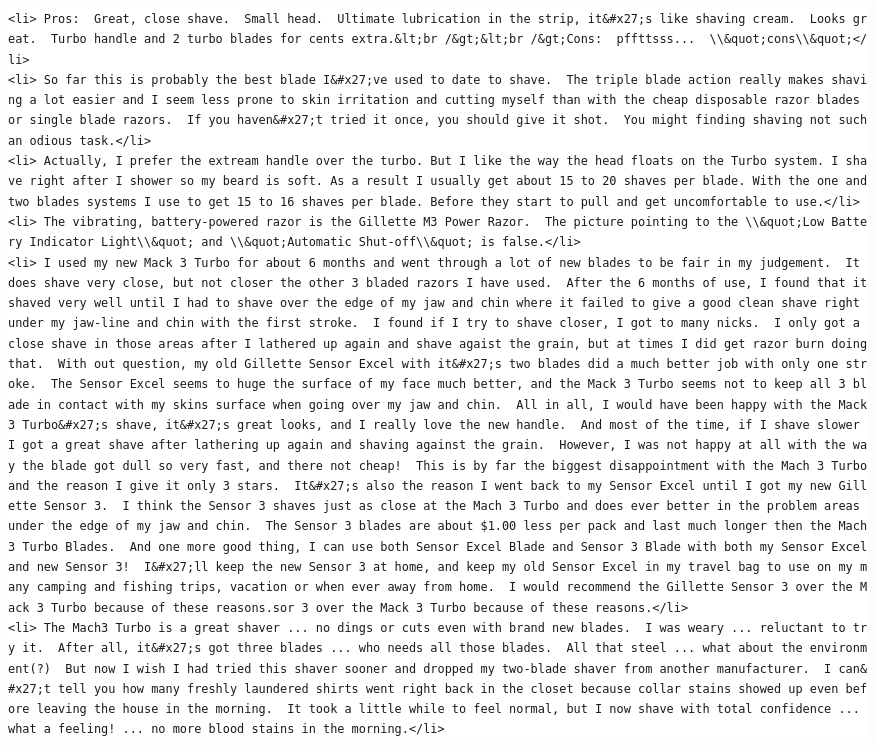     <li> Pros:  Great, close shave.  Small head.  Ultimate lubrication in the strip, it&#x27;s like shaving cream.  Looks great.  Turbo handle and 2 turbo blades for cents extra.&lt;br /&gt;&lt;br /&gt;Cons:  pffttsss...  \\&quot;cons\\&quot;</li>
    <li> So far this is probably the best blade I&#x27;ve used to date to shave.  The triple blade action really makes shaving a lot easier and I seem less prone to skin irritation and cutting myself than with the cheap disposable razor blades or single blade razors.  If you haven&#x27;t tried it once, you should give it shot.  You might finding shaving not such an odious task.</li>
    <li> Actually, I prefer the extream handle over the turbo. But I like the way the head floats on the Turbo system. I shave right after I shower so my beard is soft. As a result I usually get about 15 to 20 shaves per blade. With the one and two blades systems I use to get 15 to 16 shaves per blade. Before they start to pull and get uncomfortable to use.</li>
    <li> The vibrating, battery-powered razor is the Gillette M3 Power Razor.  The picture pointing to the \\&quot;Low Battery Indicator Light\\&quot; and \\&quot;Automatic Shut-off\\&quot; is false.</li>
    <li> I used my new Mack 3 Turbo for about 6 months and went through a lot of new blades to be fair in my judgement.  It does shave very close, but not closer the other 3 bladed razors I have used.  After the 6 months of use, I found that it shaved very well until I had to shave over the edge of my jaw and chin where it failed to give a good clean shave right under my jaw-line and chin with the first stroke.  I found if I try to shave closer, I got to many nicks.  I only got a close shave in those areas after I lathered up again and shave agaist the grain, but at times I did get razor burn doing that.  With out question, my old Gillette Sensor Excel with it&#x27;s two blades did a much better job with only one stroke.  The Sensor Excel seems to huge the surface of my face much better, and the Mack 3 Turbo seems not to keep all 3 blade in contact with my skins surface when going over my jaw and chin.  All in all, I would have been happy with the Mack 3 Turbo&#x27;s shave, it&#x27;s great looks, and I really love the new handle.  And most of the time, if I shave slower I got a great shave after lathering up again and shaving against the grain.  However, I was not happy at all with the way the blade got dull so very fast, and there not cheap!  This is by far the biggest disappointment with the Mach 3 Turbo and the reason I give it only 3 stars.  It&#x27;s also the reason I went back to my Sensor Excel until I got my new Gillette Sensor 3.  I think the Sensor 3 shaves just as close at the Mach 3 Turbo and does ever better in the problem areas under the edge of my jaw and chin.  The Sensor 3 blades are about $1.00 less per pack and last much longer then the Mach 3 Turbo Blades.  And one more good thing, I can use both Sensor Excel Blade and Sensor 3 Blade with both my Sensor Excel and new Sensor 3!  I&#x27;ll keep the new Sensor 3 at home, and keep my old Sensor Excel in my travel bag to use on my many camping and fishing trips, vacation or when ever away from home.  I would recommend the Gillette Sensor 3 over the Mack 3 Turbo because of these reasons.sor 3 over the Mack 3 Turbo because of these reasons.</li>
    <li> The Mach3 Turbo is a great shaver ... no dings or cuts even with brand new blades.  I was weary ... reluctant to try it.  After all, it&#x27;s got three blades ... who needs all those blades.  All that steel ... what about the environment(?)  But now I wish I had tried this shaver sooner and dropped my two-blade shaver from another manufacturer.  I can&#x27;t tell you how many freshly laundered shirts went right back in the closet because collar stains showed up even before leaving the house in the morning.  It took a little while to feel normal, but I now shave with total confidence ... what a feeling! ... no more blood stains in the morning.</li>